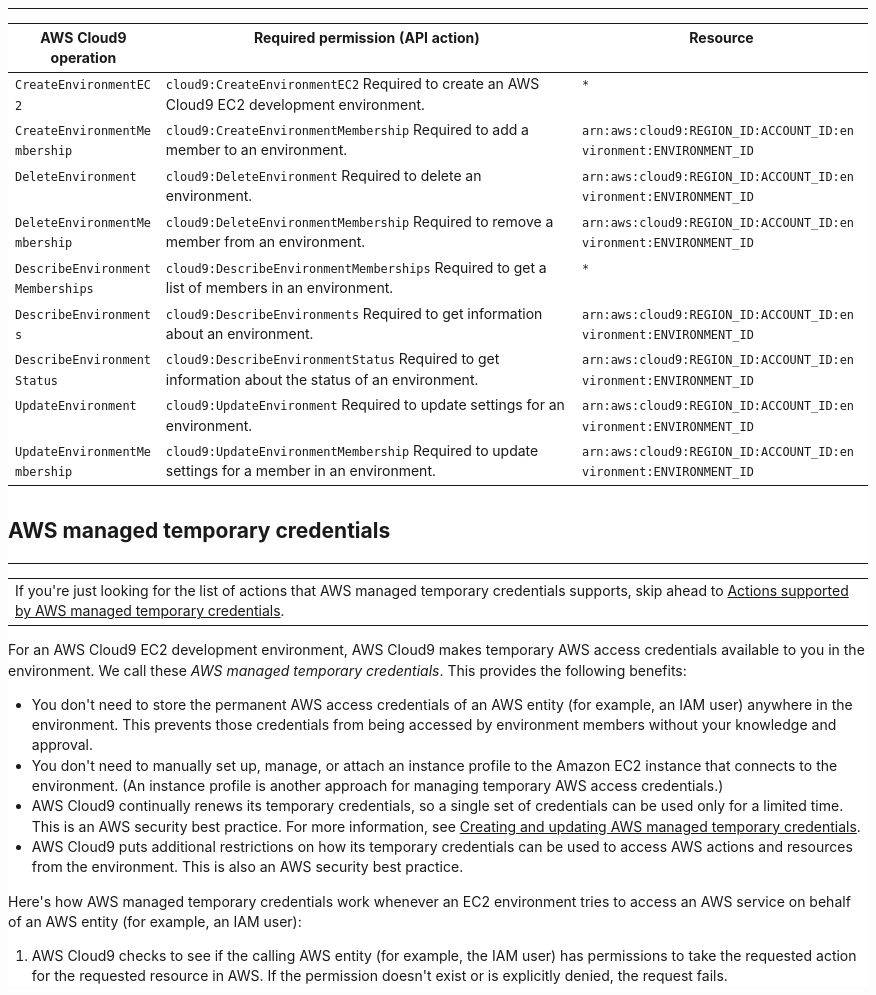 
****  

| AWS Cloud9 operation | Required permission \(API action\) | Resource | 
| --- | --- | --- | 
|   `CreateEnvironmentEC2`   |   `cloud9:CreateEnvironmentEC2`  Required to create an AWS Cloud9 EC2 development environment\.  |   `*`   | 
|   `CreateEnvironmentMembership`   |   `cloud9:CreateEnvironmentMembership`  Required to add a member to an environment\.  |   `arn:aws:cloud9:REGION_ID:ACCOUNT_ID:environment:ENVIRONMENT_ID `   | 
|   `DeleteEnvironment`   |   `cloud9:DeleteEnvironment`  Required to delete an environment\.  |   `arn:aws:cloud9:REGION_ID:ACCOUNT_ID:environment:ENVIRONMENT_ID `   | 
|   `DeleteEnvironmentMembership`   |   `cloud9:DeleteEnvironmentMembership`  Required to remove a member from an environment\.  |   `arn:aws:cloud9:REGION_ID:ACCOUNT_ID:environment:ENVIRONMENT_ID `   | 
|   `DescribeEnvironmentMemberships`   |   `cloud9:DescribeEnvironmentMemberships`  Required to get a list of members in an environment\.  |   `*`   | 
|   `DescribeEnvironments`   |   `cloud9:DescribeEnvironments`  Required to get information about an environment\.  |   `arn:aws:cloud9:REGION_ID:ACCOUNT_ID:environment:ENVIRONMENT_ID `   | 
|   `DescribeEnvironmentStatus`   |   `cloud9:DescribeEnvironmentStatus`  Required to get information about the status of an environment\.  |   `arn:aws:cloud9:REGION_ID:ACCOUNT_ID:environment:ENVIRONMENT_ID `   | 
|   `UpdateEnvironment`   |   `cloud9:UpdateEnvironment`  Required to update settings for an environment\.  |   `arn:aws:cloud9:REGION_ID:ACCOUNT_ID:environment:ENVIRONMENT_ID `   | 
|   `UpdateEnvironmentMembership`   |   `cloud9:UpdateEnvironmentMembership`  Required to update settings for a member in an environment\.  |   `arn:aws:cloud9:REGION_ID:ACCOUNT_ID:environment:ENVIRONMENT_ID `   | 

## AWS managed temporary credentials<a name="sec-auth-and-access-control-temporary-managed-credentials"></a>


****  

|  | 
| --- |
|  If you're just looking for the list of actions that AWS managed temporary credentials supports, skip ahead to [Actions supported by AWS managed temporary credentials](#sec-auth-and-access-control-temporary-managed-credentials-supported)\.  | 

For an AWS Cloud9 EC2 development environment, AWS Cloud9 makes temporary AWS access credentials available to you in the environment\. We call these *AWS managed temporary credentials*\. This provides the following benefits:
+ You don't need to store the permanent AWS access credentials of an AWS entity \(for example, an IAM user\) anywhere in the environment\. This prevents those credentials from being accessed by environment members without your knowledge and approval\.
+ You don't need to manually set up, manage, or attach an instance profile to the Amazon EC2 instance that connects to the environment\. \(An instance profile is another approach for managing temporary AWS access credentials\.\)
+ AWS Cloud9 continually renews its temporary credentials, so a single set of credentials can be used only for a limited time\. This is an AWS security best practice\. For more information, see [Creating and updating AWS managed temporary credentials](#sec-auth-and-access-control-temporary-managed-credentials-create-update)\.
+ AWS Cloud9 puts additional restrictions on how its temporary credentials can be used to access AWS actions and resources from the environment\. This is also an AWS security best practice\.

Here's how AWS managed temporary credentials work whenever an EC2 environment tries to access an AWS service on behalf of an AWS entity \(for example, an IAM user\):

1. AWS Cloud9 checks to see if the calling AWS entity \(for example, the IAM user\) has permissions to take the requested action for the requested resource in AWS\. If the permission doesn't exist or is explicitly denied, the request fails\.
